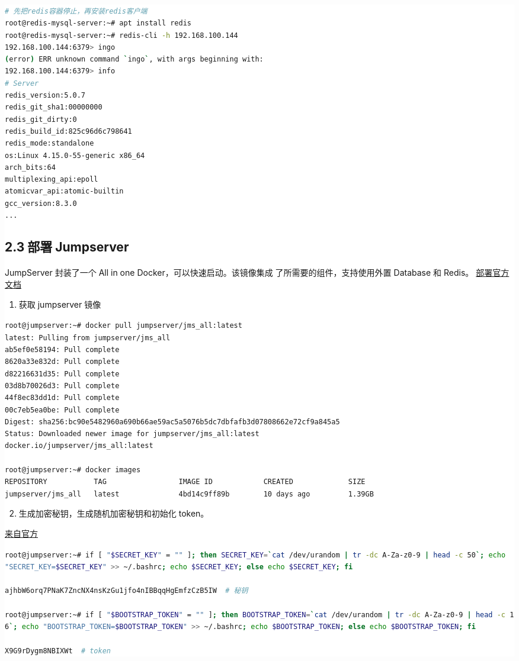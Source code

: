 ```bash
# 先把redis容器停止，再安装redis客户端
root@redis-mysql-server:~# apt install redis
root@redis-mysql-server:~# redis-cli -h 192.168.100.144
192.168.100.144:6379> ingo
(error) ERR unknown command `ingo`, with args beginning with:
192.168.100.144:6379> info
# Server
redis_version:5.0.7
redis_git_sha1:00000000
redis_git_dirty:0
redis_build_id:825c96d6c798641
redis_mode:standalone
os:Linux 4.15.0-55-generic x86_64
arch_bits:64
multiplexing_api:epoll
atomicvar_api:atomic-builtin
gcc_version:8.3.0
...
```

## 2.3 部署 Jumpserver

JumpServer 封装了一个 All in one Docker，可以快速启动。该镜像集成
了所需要的组件，支持使用外置 Database 和 Redis。
[部署官方文档](https://jumpserver.readthedocs.io/zh/master/dockerinstall.html)

1. 获取 jumpserver 镜像

```bash
root@jumpserver:~# docker pull jumpserver/jms_all:latest
latest: Pulling from jumpserver/jms_all
ab5ef0e58194: Pull complete
8620a33e832d: Pull complete
d82216631d35: Pull complete
03d8b70026d3: Pull complete
44f8ec83dd1d: Pull complete
00c7eb5ea0be: Pull complete
Digest: sha256:bc90e5482960a690b66ae59ac5a5076b5dc7dbfafb3d07808662e72cf9a845a5
Status: Downloaded newer image for jumpserver/jms_all:latest
docker.io/jumpserver/jms_all:latest

root@jumpserver:~# docker images
REPOSITORY           TAG                 IMAGE ID            CREATED             SIZE
jumpserver/jms_all   latest              4bd14c9ff89b        10 days ago         1.39GB
```

2. 生成加密秘钥，生成随机加密秘钥和初始化 token。

[来自官方](https://jumpserver.readthedocs.io/zh/master/dockerinstall.html)

```bash
root@jumpserver:~# if [ "$SECRET_KEY" = "" ]; then SECRET_KEY=`cat /dev/urandom | tr -dc A-Za-z0-9 | head -c 50`; echo "SECRET_KEY=$SECRET_KEY" >> ~/.bashrc; echo $SECRET_KEY; else echo $SECRET_KEY; fi

ajhbW6orq7PNaK7ZncNX4nsKzGu1jfo4nIBBqqHgEmfzCzB5IW  # 秘钥

root@jumpserver:~# if [ "$BOOTSTRAP_TOKEN" = "" ]; then BOOTSTRAP_TOKEN=`cat /dev/urandom | tr -dc A-Za-z0-9 | head -c 16`; echo "BOOTSTRAP_TOKEN=$BOOTSTRAP_TOKEN" >> ~/.bashrc; echo $BOOTSTRAP_TOKEN; else echo $BOOTSTRAP_TOKEN; fi

X9G9rDygm8NBIXWt  # token
```
